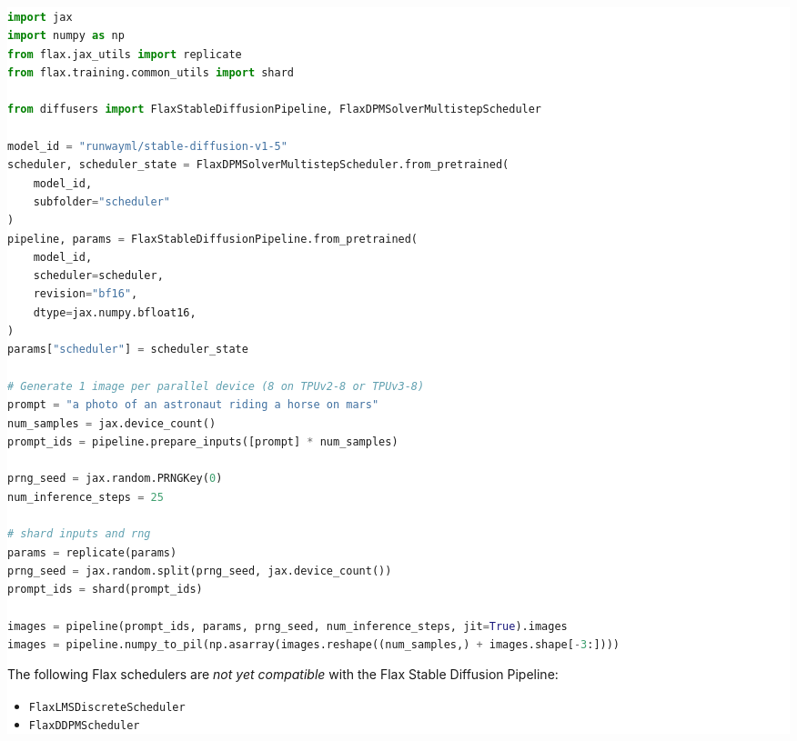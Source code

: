 ```Python
import jax
import numpy as np
from flax.jax_utils import replicate
from flax.training.common_utils import shard

from diffusers import FlaxStableDiffusionPipeline, FlaxDPMSolverMultistepScheduler

model_id = "runwayml/stable-diffusion-v1-5"
scheduler, scheduler_state = FlaxDPMSolverMultistepScheduler.from_pretrained(
    model_id,
    subfolder="scheduler"
)
pipeline, params = FlaxStableDiffusionPipeline.from_pretrained(
    model_id,
    scheduler=scheduler,
    revision="bf16",
    dtype=jax.numpy.bfloat16,
)
params["scheduler"] = scheduler_state

# Generate 1 image per parallel device (8 on TPUv2-8 or TPUv3-8)
prompt = "a photo of an astronaut riding a horse on mars"
num_samples = jax.device_count()
prompt_ids = pipeline.prepare_inputs([prompt] * num_samples)

prng_seed = jax.random.PRNGKey(0)
num_inference_steps = 25

# shard inputs and rng
params = replicate(params)
prng_seed = jax.random.split(prng_seed, jax.device_count())
prompt_ids = shard(prompt_ids)

images = pipeline(prompt_ids, params, prng_seed, num_inference_steps, jit=True).images
images = pipeline.numpy_to_pil(np.asarray(images.reshape((num_samples,) + images.shape[-3:])))
```

<Tip warning={true}>

The following Flax schedulers are _not yet compatible_ with the Flax Stable Diffusion Pipeline:

- `FlaxLMSDiscreteScheduler`
- `FlaxDDPMScheduler`

</Tip>
